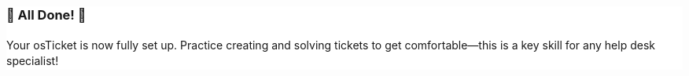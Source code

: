 
### 🎉 All Done! 🎊
Your osTicket is now fully set up. Practice creating and solving tickets to get comfortable—this is a key skill for any help desk specialist!
